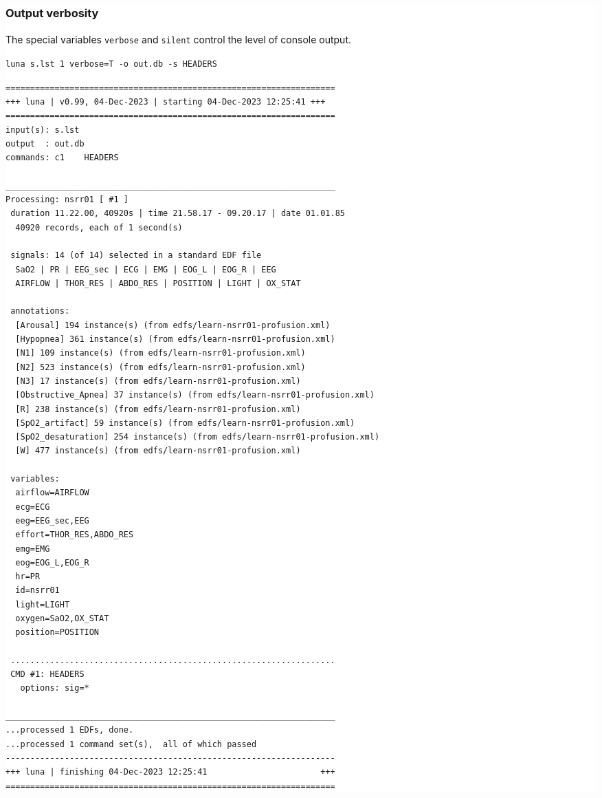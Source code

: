 ### Output verbosity

The special variables `verbose` and `silent` control the level of console output.

```
luna s.lst 1 verbose=T -o out.db -s HEADERS
```
```
===================================================================
+++ luna | v0.99, 04-Dec-2023 | starting 04-Dec-2023 12:25:41 +++
===================================================================
input(s): s.lst
output  : out.db
commands: c1	HEADERS	

___________________________________________________________________
Processing: nsrr01 [ #1 ]
 duration 11.22.00, 40920s | time 21.58.17 - 09.20.17 | date 01.01.85
  40920 records, each of 1 second(s)

 signals: 14 (of 14) selected in a standard EDF file
  SaO2 | PR | EEG_sec | ECG | EMG | EOG_L | EOG_R | EEG
  AIRFLOW | THOR_RES | ABDO_RES | POSITION | LIGHT | OX_STAT

 annotations:
  [Arousal] 194 instance(s) (from edfs/learn-nsrr01-profusion.xml)
  [Hypopnea] 361 instance(s) (from edfs/learn-nsrr01-profusion.xml)
  [N1] 109 instance(s) (from edfs/learn-nsrr01-profusion.xml)
  [N2] 523 instance(s) (from edfs/learn-nsrr01-profusion.xml)
  [N3] 17 instance(s) (from edfs/learn-nsrr01-profusion.xml)
  [Obstructive_Apnea] 37 instance(s) (from edfs/learn-nsrr01-profusion.xml)
  [R] 238 instance(s) (from edfs/learn-nsrr01-profusion.xml)
  [SpO2_artifact] 59 instance(s) (from edfs/learn-nsrr01-profusion.xml)
  [SpO2_desaturation] 254 instance(s) (from edfs/learn-nsrr01-profusion.xml)
  [W] 477 instance(s) (from edfs/learn-nsrr01-profusion.xml)

 variables:
  airflow=AIRFLOW
  ecg=ECG
  eeg=EEG_sec,EEG
  effort=THOR_RES,ABDO_RES
  emg=EMG
  eog=EOG_L,EOG_R
  hr=PR
  id=nsrr01
  light=LIGHT
  oxygen=SaO2,OX_STAT
  position=POSITION

 ..................................................................
 CMD #1: HEADERS
   options: sig=*

___________________________________________________________________
...processed 1 EDFs, done.
...processed 1 command set(s),  all of which passed
-------------------------------------------------------------------
+++ luna | finishing 04-Dec-2023 12:25:41                       +++
===================================================================
```
